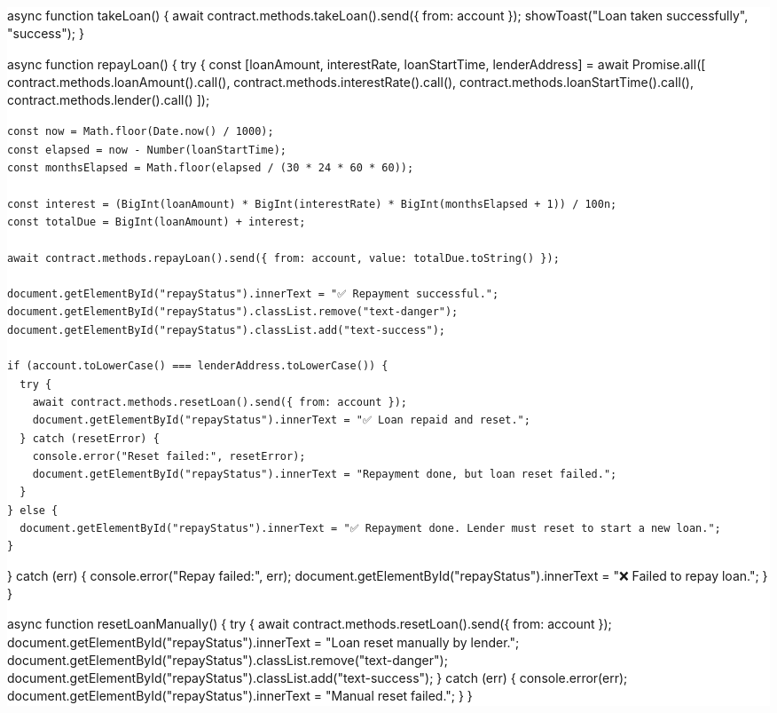 async function takeLoan() {
  await contract.methods.takeLoan().send({ from: account });
  showToast("Loan taken successfully", "success");
}

async function repayLoan() {
  try {
    const [loanAmount, interestRate, loanStartTime, lenderAddress] = await Promise.all([
      contract.methods.loanAmount().call(),
      contract.methods.interestRate().call(),
      contract.methods.loanStartTime().call(),
      contract.methods.lender().call()
    ]);

    const now = Math.floor(Date.now() / 1000);
    const elapsed = now - Number(loanStartTime);
    const monthsElapsed = Math.floor(elapsed / (30 * 24 * 60 * 60));

    const interest = (BigInt(loanAmount) * BigInt(interestRate) * BigInt(monthsElapsed + 1)) / 100n;
    const totalDue = BigInt(loanAmount) + interest;

    await contract.methods.repayLoan().send({ from: account, value: totalDue.toString() });

    document.getElementById("repayStatus").innerText = "✅ Repayment successful.";
    document.getElementById("repayStatus").classList.remove("text-danger");
    document.getElementById("repayStatus").classList.add("text-success");

    if (account.toLowerCase() === lenderAddress.toLowerCase()) {
      try {
        await contract.methods.resetLoan().send({ from: account });
        document.getElementById("repayStatus").innerText = "✅ Loan repaid and reset.";
      } catch (resetError) {
        console.error("Reset failed:", resetError);
        document.getElementById("repayStatus").innerText = "Repayment done, but loan reset failed.";
      }
    } else {
      document.getElementById("repayStatus").innerText = "✅ Repayment done. Lender must reset to start a new loan.";
    }
  } catch (err) {
    console.error("Repay failed:", err);
    document.getElementById("repayStatus").innerText = "❌ Failed to repay loan.";
  }
}

async function resetLoanManually() {
  try {
    await contract.methods.resetLoan().send({ from: account });
    document.getElementById("repayStatus").innerText = "Loan reset manually by lender.";
    document.getElementById("repayStatus").classList.remove("text-danger");
    document.getElementById("repayStatus").classList.add("text-success");
  } catch (err) {
    console.error(err);
    document.getElementById("repayStatus").innerText = "Manual reset failed.";
  }
}

